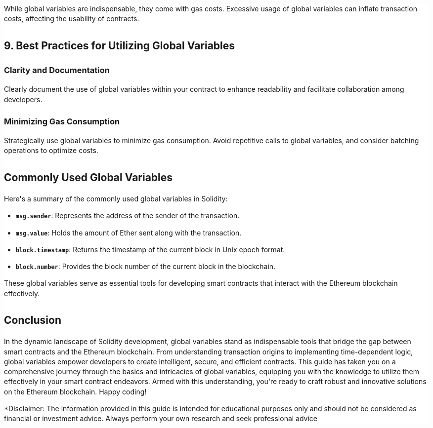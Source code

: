 While global variables are indispensable, they come with gas costs. Excessive usage of global variables can inflate transaction costs, affecting the usability of contracts.

## 9. Best Practices for Utilizing Global Variables

### Clarity and Documentation

Clearly document the use of global variables within your contract to enhance readability and facilitate collaboration among developers.

### Minimizing Gas Consumption

Strategically use global variables to minimize gas consumption. Avoid repetitive calls to global variables, and consider batching operations to optimize costs.

## Commonly Used Global Variables

Here's a summary of the commonly used global variables in Solidity:

- **`msg.sender`**: Represents the address of the sender of the transaction.

- **`msg.value`**: Holds the amount of Ether sent along with the transaction.

- **`block.timestamp`**: Returns the timestamp of the current block in Unix epoch format.

- **`block.number`**: Provides the block number of the current block in the blockchain.

These global variables serve as essential tools for developing smart contracts that interact with the Ethereum blockchain effectively.

## Conclusion

In the dynamic landscape of Solidity development, global variables stand as indispensable tools that bridge the gap between smart contracts and the Ethereum blockchain. From understanding transaction origins to implementing time-dependent logic, global variables empower developers to create intelligent, secure, and efficient contracts. This guide has taken you on a comprehensive journey through the basics and intricacies of global variables, equipping you with the knowledge to utilize them effectively in your smart contract endeavors. Armed with this understanding, you're ready to craft robust and innovative solutions on the Ethereum blockchain. Happy coding!

*Disclaimer: The information provided in this guide is intended for educational purposes only and should not be considered as financial or investment advice. Always perform your own research and seek professional advice